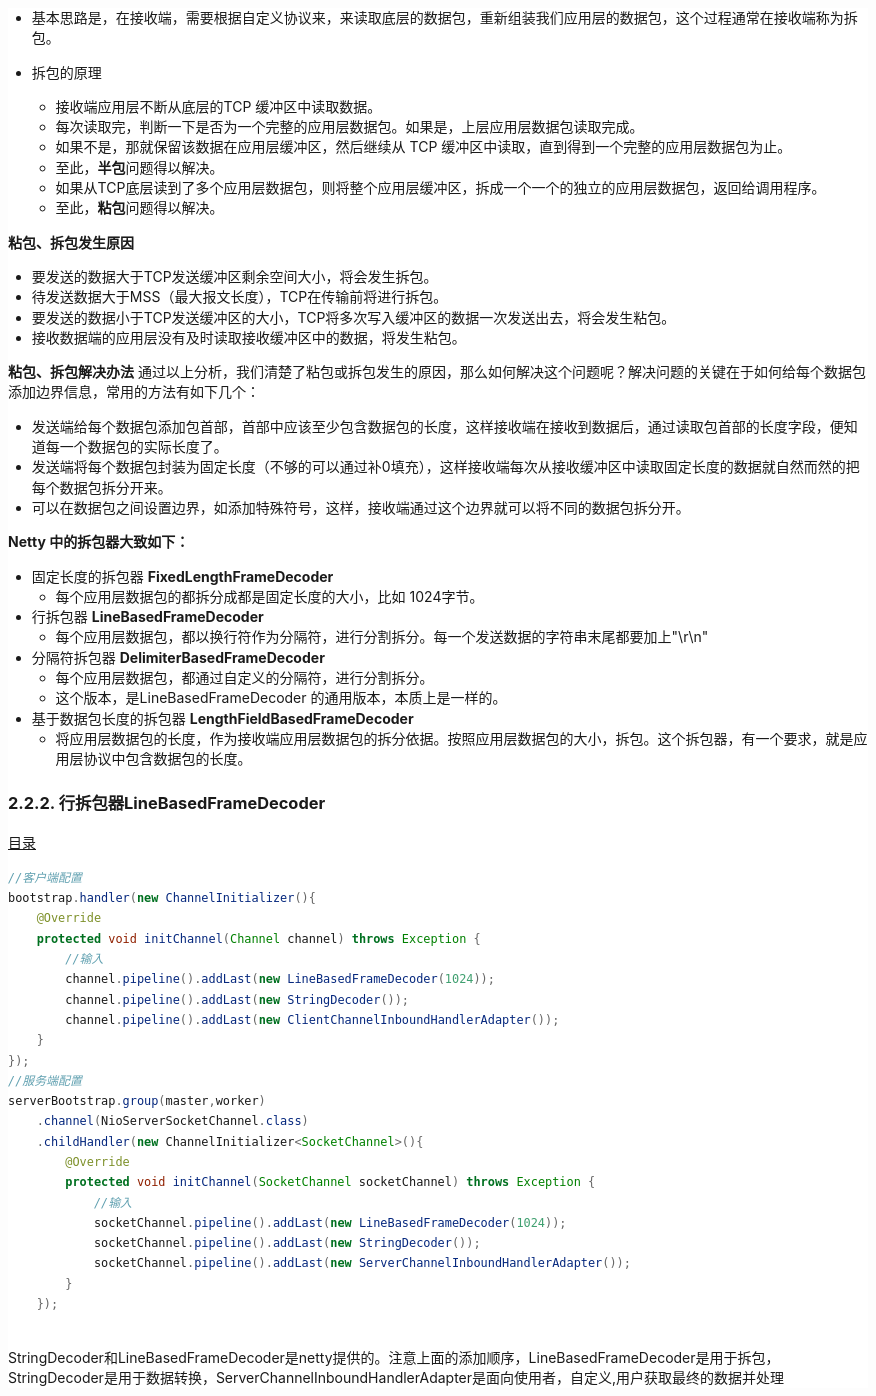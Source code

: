 * 基本思路是，在接收端，需要根据自定义协议来，来读取底层的数据包，重新组装我们应用层的数据包，这个过程通常在接收端称为拆包。

* 拆包的原理
    * 接收端应用层不断从底层的TCP 缓冲区中读取数据。
    * 每次读取完，判断一下是否为一个完整的应用层数据包。如果是，上层应用层数据包读取完成。
    * 如果不是，那就保留该数据在应用层缓冲区，然后继续从 TCP 缓冲区中读取，直到得到一个完整的应用层数据包为止。
    * 至此，**半包**问题得以解决。
    * 如果从TCP底层读到了多个应用层数据包，则将整个应用层缓冲区，拆成一个一个的独立的应用层数据包，返回给调用程序。
    * 至此，**粘包**问题得以解决。

**粘包、拆包发生原因**
* 要发送的数据大于TCP发送缓冲区剩余空间大小，将会发生拆包。
* 待发送数据大于MSS（最大报文长度），TCP在传输前将进行拆包。
* 要发送的数据小于TCP发送缓冲区的大小，TCP将多次写入缓冲区的数据一次发送出去，将会发生粘包。
* 接收数据端的应用层没有及时读取接收缓冲区中的数据，将发生粘包。

**粘包、拆包解决办法**
通过以上分析，我们清楚了粘包或拆包发生的原因，那么如何解决这个问题呢？解决问题的关键在于如何给每个数据包添加边界信息，常用的方法有如下几个：
* 发送端给每个数据包添加包首部，首部中应该至少包含数据包的长度，这样接收端在接收到数据后，通过读取包首部的长度字段，便知道每一个数据包的实际长度了。
* 发送端将每个数据包封装为固定长度（不够的可以通过补0填充），这样接收端每次从接收缓冲区中读取固定长度的数据就自然而然的把每个数据包拆分开来。
* 可以在数据包之间设置边界，如添加特殊符号，这样，接收端通过这个边界就可以将不同的数据包拆分开。

**Netty 中的拆包器大致如下：**
* 固定长度的拆包器 **FixedLengthFrameDecoder**
    * 每个应用层数据包的都拆分成都是固定长度的大小，比如 1024字节。
* 行拆包器 **LineBasedFrameDecoder**
    * 每个应用层数据包，都以换行符作为分隔符，进行分割拆分。每一个发送数据的字符串末尾都要加上"\r\n"
* 分隔符拆包器 **DelimiterBasedFrameDecoder**
    * 每个应用层数据包，都通过自定义的分隔符，进行分割拆分。
    * 这个版本，是LineBasedFrameDecoder 的通用版本，本质上是一样的。
* 基于数据包长度的拆包器 **LengthFieldBasedFrameDecoder**
    * 将应用层数据包的长度，作为接收端应用层数据包的拆分依据。按照应用层数据包的大小，拆包。这个拆包器，有一个要求，就是应用层协议中包含数据包的长度。

### 2.2.2. 行拆包器LineBasedFrameDecoder
<a href="#menu" >目录</a>

```java
//客户端配置
bootstrap.handler(new ChannelInitializer(){
    @Override
    protected void initChannel(Channel channel) throws Exception {
        //输入
        channel.pipeline().addLast(new LineBasedFrameDecoder(1024));
        channel.pipeline().addLast(new StringDecoder());
        channel.pipeline().addLast(new ClientChannelInboundHandlerAdapter());
    }
});
//服务端配置
serverBootstrap.group(master,worker)
    .channel(NioServerSocketChannel.class)
    .childHandler(new ChannelInitializer<SocketChannel>(){
        @Override
        protected void initChannel(SocketChannel socketChannel) throws Exception {
            //输入
            socketChannel.pipeline().addLast(new LineBasedFrameDecoder(1024));
            socketChannel.pipeline().addLast(new StringDecoder());
            socketChannel.pipeline().addLast(new ServerChannelInboundHandlerAdapter());
        }
    });
            
```
StringDecoder和LineBasedFrameDecoder是netty提供的。注意上面的添加顺序，LineBasedFrameDecoder是用于拆包，StringDecoder是用于数据转换，ServerChannelInboundHandlerAdapter是面向使用者，自定义,用户获取最终的数据并处理
